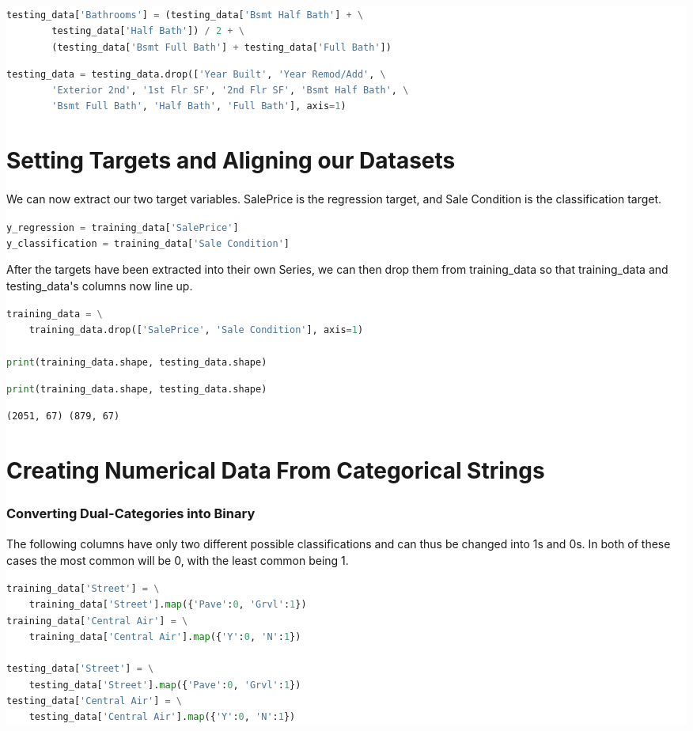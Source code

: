 
```python
testing_data['Bathrooms'] = (testing_data['Bsmt Half Bath'] + \
        testing_data['Half Bath']) / 2 + \
        (testing_data['Bsmt Full Bath'] + testing_data['Full Bath'])
```


```python
testing_data = testing_data.drop(['Year Built', 'Year Remod/Add', \
        'Exterior 2nd', '1st Flr SF', '2nd Flr SF', 'Bsmt Half Bath', \
        'Bsmt Full Bath', 'Half Bath', 'Full Bath'], axis=1)
```

# Setting Targets and Aligning our Datasets

We can now extract our two target variables. SalePrice is the regression target, and Sale Condition is the classification target.


```python
y_regression = training_data['SalePrice']
y_classification = training_data['Sale Condition']
```

After the targets have been extracted into their own Series, we can then drop them from training_data so that training_data and testing_data's columns now line up.


```python
training_data = \
    training_data.drop(['SalePrice', 'Sale Condition'], axis=1)

print(training_data.shape, testing_data.shape)
```


```python
print(training_data.shape, testing_data.shape)
```

    (2051, 67) (879, 67)


# Creating Numerical Data From Categorical Strings

### Converting Dual-Categories into Binary

The following columns have only two different possible classifications and can thus be changed into 1s and 0s. In both of these cases the most common will be 0, with the least common being 1.


```python
training_data['Street'] = \
    training_data['Street'].map({'Pave':0, 'Grvl':1})
training_data['Central Air'] = \
    training_data['Central Air'].map({'Y':0, 'N':1})

testing_data['Street'] = \
    testing_data['Street'].map({'Pave':0, 'Grvl':1})
testing_data['Central Air'] = \
    testing_data['Central Air'].map({'Y':0, 'N':1})
```
